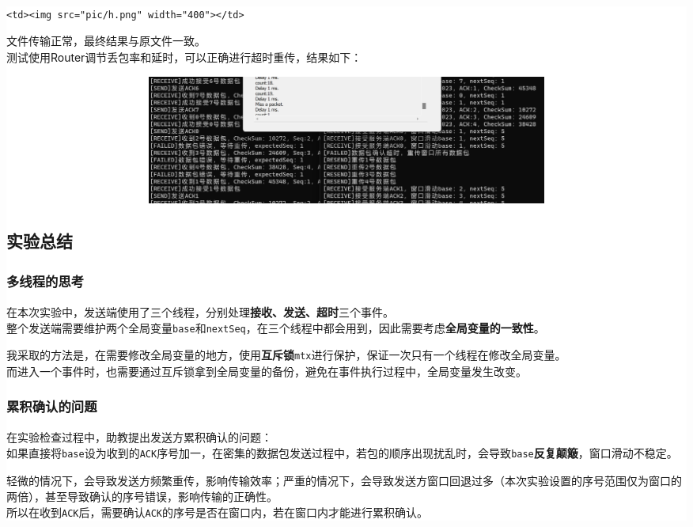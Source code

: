     <td><img src="pic/h.png" width="400"></td>
  </tr>
</table>
</center>

文件传输正常，最终结果与原文件一致。  
测试使用Router调节丢包率和延时，可以正确进行超时重传，结果如下：
<center>
<img src="pic/r.png" width="500">
</center>


## 实验总结
### 多线程的思考

在本次实验中，发送端使用了三个线程，分别处理**接收、发送、超时**三个事件。  
整个发送端需要维护两个全局变量`base`和`nextSeq`，在三个线程中都会用到，因此需要考虑**全局变量的一致性**。 

我采取的方法是，在需要修改全局变量的地方，使用**互斥锁**`mtx`进行保护，保证一次只有一个线程在修改全局变量。  
而进入一个事件时，也需要通过互斥锁拿到全局变量的备份，避免在事件执行过程中，全局变量发生改变。

### 累积确认的问题
在实验检查过程中，助教提出发送方累积确认的问题：  
如果直接将`base`设为收到的`ACK`序号加一，在密集的数据包发送过程中，若包的顺序出现扰乱时，会导致`base`**反复颠簸**，窗口滑动不稳定。  

轻微的情况下，会导致发送方频繁重传，影响传输效率；严重的情况下，会导致发送方窗口回退过多（本次实验设置的序号范围仅为窗口的两倍），甚至导致确认的序号错误，影响传输的正确性。  
所以在收到`ACK`后，需要确认`ACK`的序号是否在窗口内，若在窗口内才能进行累积确认。  
